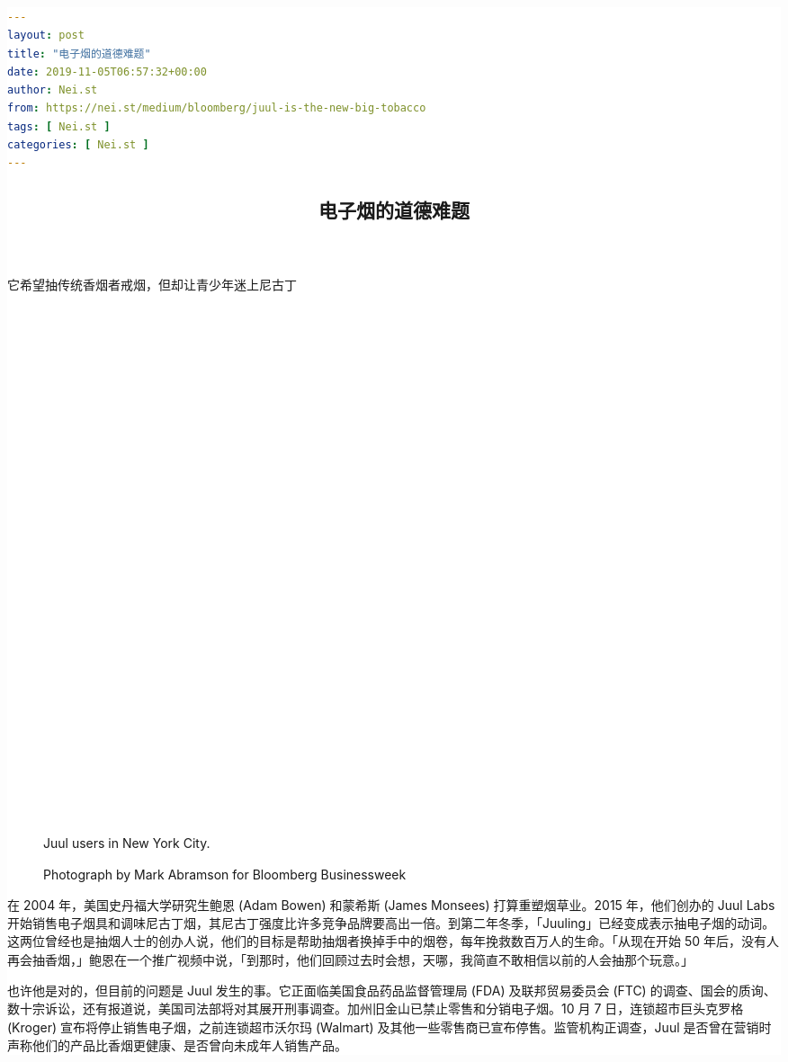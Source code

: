 ```yaml
---
layout: post
title: "电子烟的道德难题"
date: 2019-11-05T06:57:32+00:00
author: Nei.st
from: https://nei.st/medium/bloomberg/juul-is-the-new-big-tobacco
tags: [ Nei.st ]
categories: [ Nei.st ]
---
```


<article class="post-7760 post type-post status-publish format-standard hentry category-bloomberg" id="post-7760">
 <header class="page-header medium Archives">
  <div class="page-header__image">
  </div>
  <div class="page-header__content">
   <h1 class="page-title text-align-center">
    电子烟的道德难题
   </h1>
  </div>
 </header>
 <div class="entry-content aesop-entry-content" id="post-7760-content">
  <link as="font" crossorigin="anonymous" href="//cdn.jsdelivr.net/gh/0nd1jyU39XQ/_/glyph/font-face/0uIzqoZjSuJfvSBnvgXTcApMtcVhMcpr.woff" rel="preload" type="font/woff"/>
  <link as="font" crossorigin="anonymous" href="//cdn.jsdelivr.net/gh/0nd1jyU39XQ/_/glyph/font-face/1sTnSLZWDKucPX6SAk.woff" rel="preload" type="font/woff"/>
  <p class="blog-post__description">
   它希望抽传统香烟者戒烟，但却让青少年迷上尼古丁
  </p>
  <span id="more-7760">
  </span>
  <div class="container large img component-image edge">
   <div class="aspectRatioPlaceholder" style="padding-bottom:66.68181818181817%;height: 0;">
    <div class="progressiveMedia" data-height="1467" data-width="2200">
     <img alt="" class="progressiveMedia-image" data-src="https://cdn.jsdelivr.net/gh/0nd1jyU39XQ/_/img/1/e52bf525ly1g8gpzcyn35j21p414rna3.jpg" src="https://cdn.jsdelivr.net/gh/0nd1jyU39XQ/_/img/1/e52bf525ly1g8gpzcyn35j21p414rna3.jpg"/>
    </div>
   </div>
   <div class="aesop-image-component">
    <figure class="aesop-image-component-image aesop-component-align-center aesop-image-component-caption-left">
     <figcaption class="aesop-image-component-caption">
      <p class="aesop-cap-description">
       Juul users in New York City.
      </p>
      <p class="aesop-cap-cred">
       Photograph by Mark Abramson for Bloomberg Businessweek
      </p>
     </figcaption>
    </figure>
   </div>
  </div>
  <p>
   在 2004 年，美国史丹福大学研究生鲍恩 (Adam Bowen) 和蒙希斯 (James Monsees) 打算重塑烟草业。2015 年，他们创办的 Juul Labs 开始销售电子烟具和调味尼古丁烟，其尼古丁强度比许多竞争品牌要高出一倍。到第二年冬季，「Juuling」已经变成表示抽电子烟的动词。这两位曾经也是抽烟人士的创办人说，他们的目标是帮助抽烟者换掉手中的烟卷，每年挽救数百万人的生命。「从现在开始 50 年后，没有人再会抽香烟，」鲍恩在一个推广视频中说，「到那时，他们回顾过去时会想，天哪，我简直不敢相信以前的人会抽那个玩意。」
  </p>
  <p>
   也许他是对的，但目前的问题是 Juul 发生的事。它正面临美国食品药品监督管理局 (FDA) 及联邦贸易委员会 (FTC) 的调查、国会的质询、数十宗诉讼，还有报道说，美国司法部将对其展开刑事调查。加州旧金山已禁止零售和分销电子烟。10 月 7 日，连锁超市巨头克罗格 (Kroger) 宣布将停止销售电子烟，之前连锁超市沃尔玛 (Walmart) 及其他一些零售商已宣布停售。监管机构正调查，Juul 是否曾在营销时声称他们的产品比香烟更健康、是否曾向未成年人销售产品。
  </p>